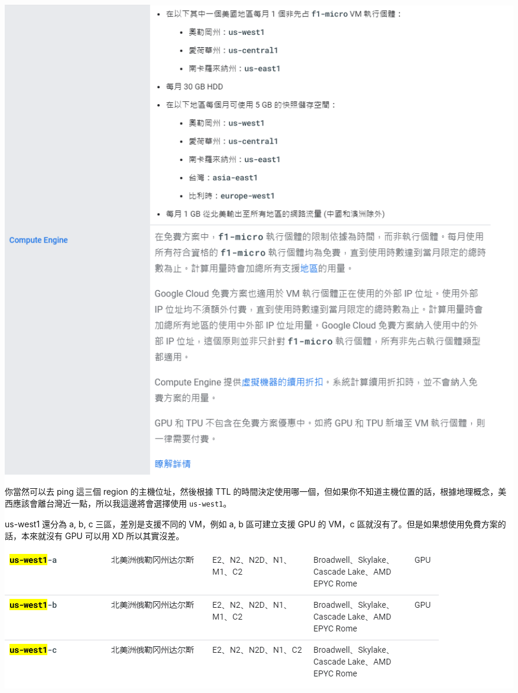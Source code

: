 ![](images/GCE-05.png)


你當然可以去 ping 這三個 region 的主機位址，然後根據 TTL 的時間決定使用哪一個，但如果你不知道主機位置的話，根據地理概念，美西應該會離台灣近一點，所以我這邊將會選擇使用 `us-west1`。

us-west1 還分為 a, b, c 三區，差別是支援不同的 VM，例如 a, b 區可建立支援 GPU 的 VM，c 區就沒有了。但是如果想使用免費方案的話，本來就沒有 GPU 可以用 XD 所以其實沒差。

![](images/GCE-04.png)
